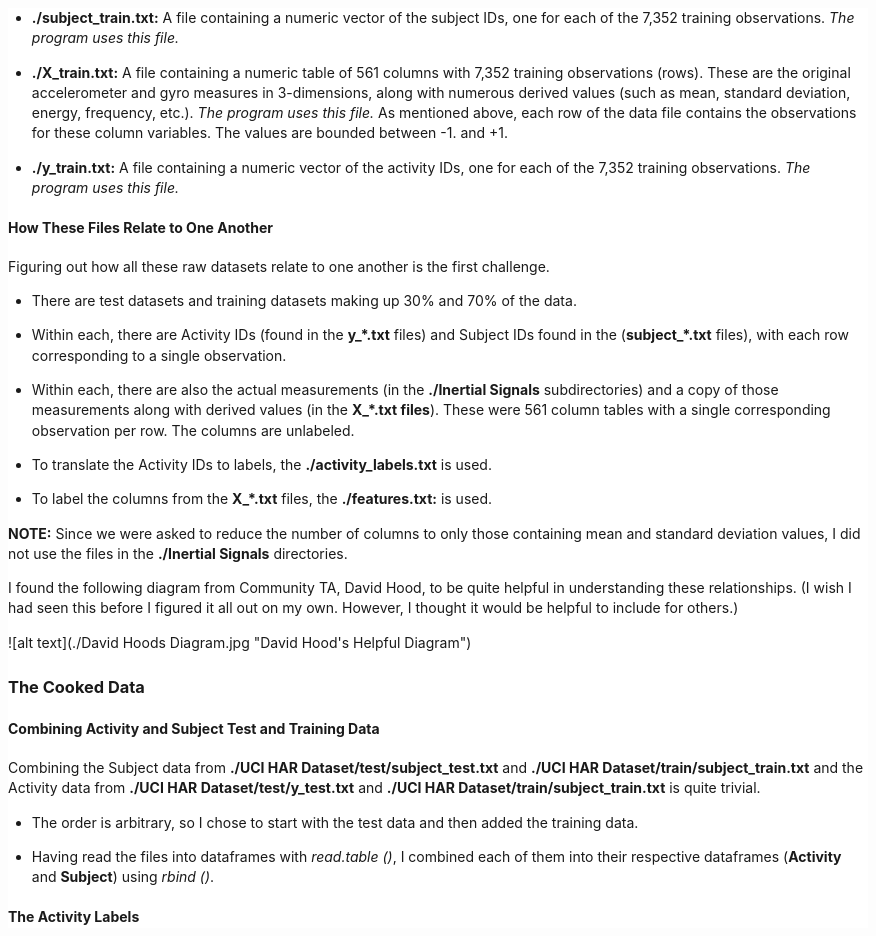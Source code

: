 * **./subject\_train.txt:** A file containing a numeric vector of the subject IDs, one for each of the 7,352 training observations. _The program uses this file._

* **./X\_train.txt:** A file containing a numeric table of 561 columns with 7,352 training observations (rows). These are the original accelerometer and gyro measures in 3-dimensions, along with numerous derived values (such as mean, standard deviation, energy, frequency, etc.). _The program uses this file._  As mentioned above, each row of the data file contains the observations for these column variables. The values are bounded between -1. and +1.

* **./y\_train.txt:** A file containing a numeric vector of the activity IDs, one for each of the 7,352 training observations. _The program uses this file._


#### How These Files Relate to One Another ####


Figuring out how all these raw datasets relate to one another is the first challenge. 

* There are test datasets and training datasets making up 30% and 70% of the data.

* Within each, there are Activity IDs (found in the **y\_\*.txt** files) and Subject IDs found in the (**subject\_\*.txt** files), with each row corresponding to a single observation.

* Within each, there are also the actual measurements (in the **./Inertial Signals** subdirectories) and a copy of those measurements along with derived values (in the **X\_\*.txt files**). These were 561 column tables with a single corresponding observation per row. The columns are unlabeled. 

* To translate the Activity IDs to labels, the **./activity\_labels.txt** is used.

* To label the columns from the **X\_\*.txt** files, the **./features.txt:** is used.

**NOTE:** Since we were asked to reduce the number of columns to only those containing mean and standard deviation values, I did not use the files in the **./Inertial Signals** directories.


I found the following diagram from Community TA, David Hood, to be quite helpful in understanding these relationships. (I wish I had seen this before I figured it all out on my own. However, I thought it would be helpful to include for others.)

![alt text](./David Hoods Diagram.jpg "David Hood's Helpful Diagram")



### The Cooked Data ###

#### Combining Activity and Subject Test and Training Data ####

Combining the Subject data from **./UCI HAR Dataset/test/subject\_test.txt** and **./UCI HAR Dataset/train/subject\_train.txt** and the Activity data from **./UCI HAR Dataset/test/y\_test.txt** and **./UCI HAR Dataset/train/subject\_train.txt** is quite trivial. 

* The order is arbitrary, so I chose to start with the test data and then added the training data. 

* Having read the files into dataframes with *read.table ()*, I combined each of them into their respective dataframes (**Activity** and **Subject**) using *rbind ()*.



#### The Activity Labels ####
